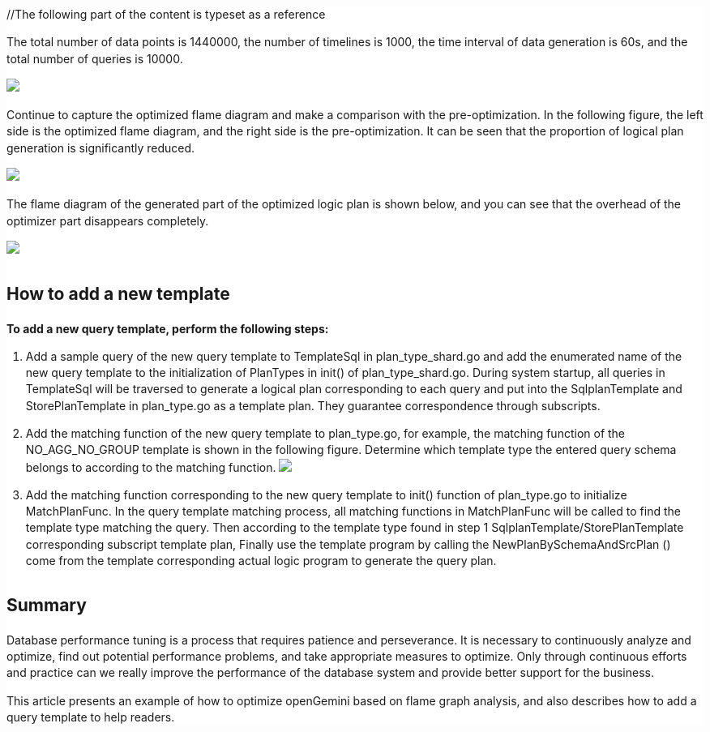 //The following part of the content is typeset as a reference

The total number of data points is 1440000, the number of timelines is 1000, the time interval of data generation is 60s, and the total number of queries is 10000.

![](/images/docs_img/68567ce8235e548df0aa69d89b83650c.png)

Continue to capture the optimized flame diagram and make a comparison with the pre-optimization. In the following figure, the left side is the optimized flame diagram, and the right side is the pre-optimization. It can be seen that the proportion of logical plan generation is significantly reduced.

![](/images/docs_img/5075a785652ccf8e533ae982c652d12a.png)

The flame diagram of the generated part of the optimized logic plan is shown below, and you can see that the overhead of the optimizer part disappears completely.

![](/images/docs_img/f4b4ca66c3c1ef148e5c38bc171b631e.png)

## How to add a new template

**To add a new query template, perform the following steps:**

1. Add a sample query of the new query template to TemplateSql in plan_type_shard.go and add the enumerated name of the new query template to the initialization of PlanTypes in init() of plan_type_shard.go. During system startup, all queries in TemplateSql will be traversed to generate a logical plan corresponding to each query and put into the SqlplanTemplate and StorePlanTemplate in plan_type.go as a template plan. They guarantee correspondence through subscripts.

2. Add the matching function of the new query template to plan_type.go, for example, the matching function of the NO_AGG_NO_GROUP template is shown in the following figure. Determine which template type the entered query schema belongs to according to the matching function.
   ![](/images/docs_img/b02b6fa2fae82049be40d89c1baca010.png)

3. Add the matching function corresponding to the new query template to init() function of plan_type.go to initialize MatchPlanFunc. In the query template matching process, all matching functions in MatchPlanFunc will be called to find the template type matching the query. Then according to the template type found in step 1 SqlplanTemplate/StorePlanTemplate corresponding subscript template plan, Finally use the template program by calling the NewPlanBySchemaAndSrcPlan () come from the template corresponding actual logic program to generate the query plan.

## Summary

Database performance tuning is a process that requires patience and perseverance. It is necessary to continuously analyze and optimize, find out potential performance problems, and take appropriate measures to optimize. Only through continuous efforts and practice can we really improve the performance of the database system and provide better support for the business.

This article presents an example of how to optimize openGemini based on flame graph analysis, and also describes how to add a query template to help readers.
